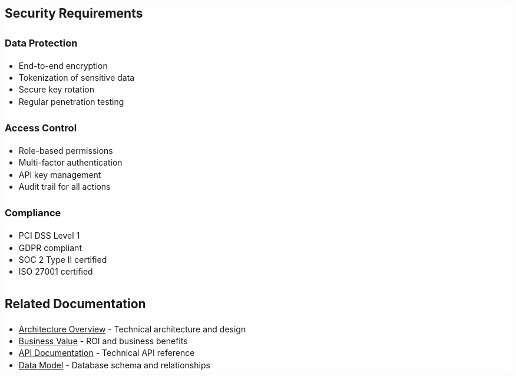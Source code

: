 ## Security Requirements

### Data Protection
- End-to-end encryption
- Tokenization of sensitive data
- Secure key rotation
- Regular penetration testing

### Access Control
- Role-based permissions
- Multi-factor authentication
- API key management
- Audit trail for all actions

### Compliance
- PCI DSS Level 1
- GDPR compliant
- SOC 2 Type II certified
- ISO 27001 certified

## Related Documentation

- [Architecture Overview](architecture.md) - Technical architecture and design
- [Business Value](business-value.md) - ROI and business benefits
- [API Documentation](../reference/api.md) - Technical API reference
- [Data Model](../reference/data-model.md) - Database schema and relationships
